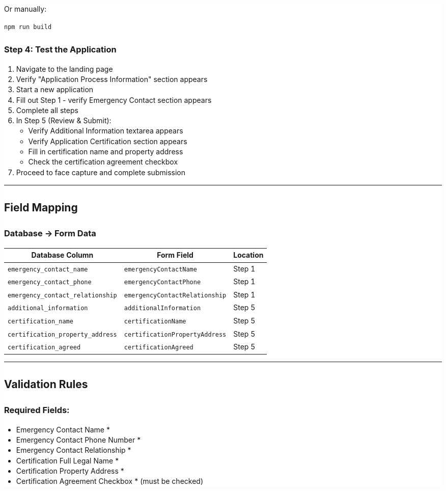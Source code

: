 Or manually:
```bash
npm run build
```

### Step 4: Test the Application
1. Navigate to the landing page
2. Verify "Application Process Information" section appears
3. Start a new application
4. Fill out Step 1 - verify Emergency Contact section appears
5. Complete all steps
6. In Step 5 (Review & Submit):
   - Verify Additional Information textarea appears
   - Verify Application Certification section appears
   - Fill in certification name and property address
   - Check the certification agreement checkbox
7. Proceed to face capture and complete submission

---

## Field Mapping

### Database → Form Data

| Database Column | Form Field | Location |
|----------------|------------|----------|
| `emergency_contact_name` | `emergencyContactName` | Step 1 |
| `emergency_contact_phone` | `emergencyContactPhone` | Step 1 |
| `emergency_contact_relationship` | `emergencyContactRelationship` | Step 1 |
| `additional_information` | `additionalInformation` | Step 5 |
| `certification_name` | `certificationName` | Step 5 |
| `certification_property_address` | `certificationPropertyAddress` | Step 5 |
| `certification_agreed` | `certificationAgreed` | Step 5 |

---

## Validation Rules

### Required Fields:
- Emergency Contact Name *
- Emergency Contact Phone Number *
- Emergency Contact Relationship *
- Certification Full Legal Name *
- Certification Property Address *
- Certification Agreement Checkbox * (must be checked)

